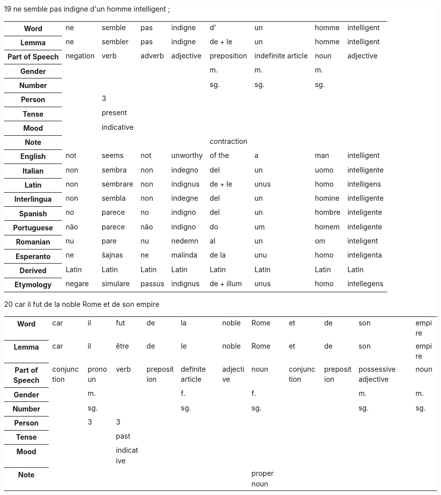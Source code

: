 19 ne semble pas indigne d'un homme intelligent ;

<table>
<tr><th>Word</th><td>ne</td><td>semble</td><td>pas</td><td>indigne</td><td>d'</td><td>un</td><td>homme</td><td>intelligent</td></tr>
<tr><th>Lemma</th><td>ne</td><td>sembler</td><td>pas</td><td>indigne</td><td>de + le</td><td>un</td><td>homme</td><td>intelligent</td></tr>
<tr><th>Part of Speech</th><td>negation</td><td>verb</td><td>adverb</td><td>adjective</td><td>preposition</td><td>indefinite article</td><td>noun</td><td>adjective</td></tr>
<tr><th>Gender</th><td></td><td></td><td></td><td></td><td>m.</td><td>m.</td><td>m.</td><td></td></tr>
<tr><th>Number</th><td></td><td></td><td></td><td></td><td>sg.</td><td>sg.</td><td>sg.</td><td></td></tr>
<tr><th>Person</th><td></td><td>3</td><td></td><td></td><td></td><td></td><td></td><td></td></tr>
<tr><th>Tense</th><td></td><td>present</td><td></td><td></td><td></td><td></td><td></td><td></td></tr>
<tr><th>Mood</th><td></td><td>indicative</td><td></td><td></td><td></td><td></td><td></td><td></td></tr>
<tr><th>Note</th><td></td><td></td><td></td><td></td><td>contraction</td><td></td><td></td><td></td></tr>
<tr><th>English</th><td>not</td><td>seems</td><td>not</td><td>unworthy</td><td>of the</td><td>a</td><td>man</td><td>intelligent</td></tr>
<tr><th>Italian</th><td>non</td><td>sembra</td><td>non</td><td>indegno</td><td>del</td><td>un</td><td>uomo</td><td>intelligente</td></tr>
<tr><th>Latin</th><td>non</td><td>sembrare</td><td>non</td><td>indignus</td><td>de + le</td><td>unus</td><td>homo</td><td>intelligens</td></tr>
<tr><th>Interlingua</th><td>non</td><td>sembla</td><td>non</td><td>indegne</td><td>del</td><td>un</td><td>homine</td><td>intelligente</td></tr>
<tr><th>Spanish</th><td>no</td><td>parece</td><td>no</td><td>indigno</td><td>del</td><td>un</td><td>hombre</td><td>inteligente</td></tr>
<tr><th>Portuguese</th><td>não</td><td>parece</td><td>não</td><td>indigno</td><td>do</td><td>um</td><td>homem</td><td>inteligente</td></tr>
<tr><th>Romanian</th><td>nu</td><td>pare</td><td>nu</td><td>nedemn</td><td>al</td><td>un</td><td>om</td><td>inteligent</td></tr>
<tr><th>Esperanto</th><td>ne</td><td>ŝajnas</td><td>ne</td><td>malinda</td><td>de la</td><td>unu</td><td>homo</td><td>inteligenta</td></tr>
<tr><th>Derived</th><td>Latin</td><td>Latin</td><td>Latin</td><td>Latin</td><td>Latin</td><td>Latin</td><td>Latin</td><td>Latin</td></tr>
<tr><th>Etymology</th><td>negare</td><td>simulare</td><td>passus</td><td>indignus</td><td>de + illum</td><td>unus</td><td>homo</td><td>intellegens</td></tr>
</table>

20 car il fut de la noble Rome et de son empire

<table>
<tr><th>Word</th><td>car</td><td>il</td><td>fut</td><td>de</td><td>la</td><td>noble</td><td>Rome</td><td>et</td><td>de</td><td>son</td><td>empire</td></tr>
<tr><th>Lemma</th><td>car</td><td>il</td><td>être</td><td>de</td><td>le</td><td>noble</td><td>Rome</td><td>et</td><td>de</td><td>son</td><td>empire</td></tr>
<tr><th>Part of Speech</th><td>conjunction</td><td>pronoun</td><td>verb</td><td>preposition</td><td>definite article</td><td>adjective</td><td>noun</td><td>conjunction</td><td>preposition</td><td>possessive adjective</td><td>noun</td></tr>
<tr><th>Gender</th><td></td><td>m.</td><td></td><td></td><td>f.</td><td></td><td>f.</td><td></td><td></td><td>m.</td><td>m.</td></tr>
<tr><th>Number</th><td></td><td>sg.</td><td></td><td></td><td>sg.</td><td></td><td>sg.</td><td></td><td></td><td>sg.</td><td>sg.</td></tr>
<tr><th>Person</th><td></td><td>3</td><td>3</td><td></td><td></td><td></td><td></td><td></td><td></td><td></td><td></td></tr>
<tr><th>Tense</th><td></td><td></td><td>past</td><td></td><td></td><td></td><td></td><td></td><td></td><td></td><td></td></tr>
<tr><th>Mood</th><td></td><td></td><td>indicative</td><td></td><td></td><td></td><td></td><td></td><td></td><td></td><td></td></tr>
<tr><th>Note</th><td></td><td></td><td></td><td></td><td></td><td></td><td>proper noun</td><td></td><td></td><td></td><td></td></tr>
